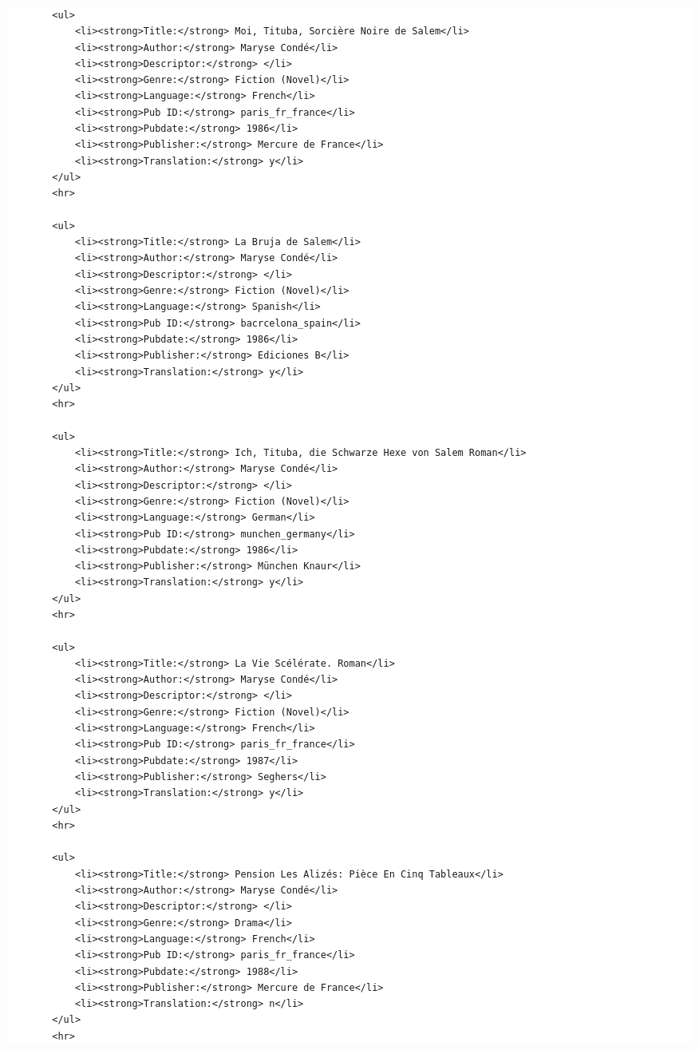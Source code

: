             <ul>
                <li><strong>Title:</strong> Moi, Tituba, Sorcière Noire de Salem</li>
                <li><strong>Author:</strong> Maryse Condé</li>
                <li><strong>Descriptor:</strong> </li>
                <li><strong>Genre:</strong> Fiction (Novel)</li>
                <li><strong>Language:</strong> French</li>
                <li><strong>Pub ID:</strong> paris_fr_france</li>
                <li><strong>Pubdate:</strong> 1986</li>
                <li><strong>Publisher:</strong> Mercure de France</li>
                <li><strong>Translation:</strong> y</li>
            </ul>
            <hr>
            
            <ul>
                <li><strong>Title:</strong> La Bruja de Salem</li>
                <li><strong>Author:</strong> Maryse Condé</li>
                <li><strong>Descriptor:</strong> </li>
                <li><strong>Genre:</strong> Fiction (Novel)</li>
                <li><strong>Language:</strong> Spanish</li>
                <li><strong>Pub ID:</strong> bacrcelona_spain</li>
                <li><strong>Pubdate:</strong> 1986</li>
                <li><strong>Publisher:</strong> Ediciones B</li>
                <li><strong>Translation:</strong> y</li>
            </ul>
            <hr>
            
            <ul>
                <li><strong>Title:</strong> Ich, Tituba, die Schwarze Hexe von Salem Roman</li>
                <li><strong>Author:</strong> Maryse Condé</li>
                <li><strong>Descriptor:</strong> </li>
                <li><strong>Genre:</strong> Fiction (Novel)</li>
                <li><strong>Language:</strong> German</li>
                <li><strong>Pub ID:</strong> munchen_germany</li>
                <li><strong>Pubdate:</strong> 1986</li>
                <li><strong>Publisher:</strong> München Knaur</li>
                <li><strong>Translation:</strong> y</li>
            </ul>
            <hr>
            
            <ul>
                <li><strong>Title:</strong> La Vie Scélérate. Roman</li>
                <li><strong>Author:</strong> Maryse Condé</li>
                <li><strong>Descriptor:</strong> </li>
                <li><strong>Genre:</strong> Fiction (Novel)</li>
                <li><strong>Language:</strong> French</li>
                <li><strong>Pub ID:</strong> paris_fr_france</li>
                <li><strong>Pubdate:</strong> 1987</li>
                <li><strong>Publisher:</strong> Seghers</li>
                <li><strong>Translation:</strong> y</li>
            </ul>
            <hr>
            
            <ul>
                <li><strong>Title:</strong> Pension Les Alizés: Pièce En Cinq Tableaux</li>
                <li><strong>Author:</strong> Maryse Condé</li>
                <li><strong>Descriptor:</strong> </li>
                <li><strong>Genre:</strong> Drama</li>
                <li><strong>Language:</strong> French</li>
                <li><strong>Pub ID:</strong> paris_fr_france</li>
                <li><strong>Pubdate:</strong> 1988</li>
                <li><strong>Publisher:</strong> Mercure de France</li>
                <li><strong>Translation:</strong> n</li>
            </ul>
            <hr>
            